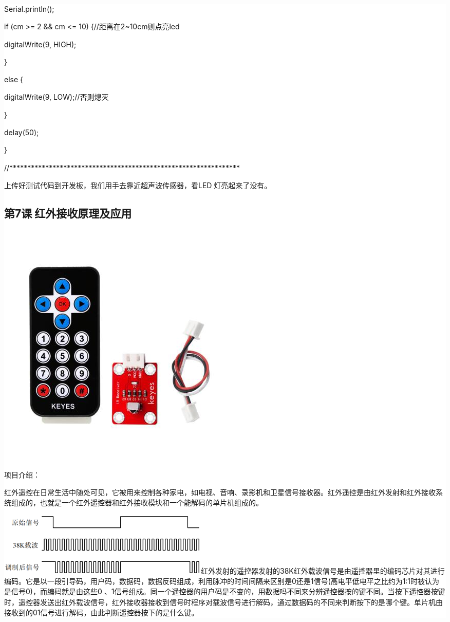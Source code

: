 Serial.println();

if (cm \>= 2 && cm \<= 10) {//距离在2~10cm则点亮led

digitalWrite(9, HIGH);

}

else {

digitalWrite(9, LOW);//否则熄灭

}

delay(50);

}

//\*\*\*\*\*\*\*\*\*\*\*\*\*\*\*\*\*\*\*\*\*\*\*\*\*\*\*\*\*\*\*\*\*\*\*\*\*\*\*\*\*\*\*\*\*\*\*\*\*\*\*\*\*\*\*\*\*\*\*\*\*\*\*\*

上传好测试代码到开发板，我们用手去靠近超声波传感器，看LED
灯亮起来了没有。

## 第7课 红外接收原理及应用

![](media/817764a6b04fc6fff7ceb939f94224d5.jpeg)

项目介绍：

红外遥控在日常生活中随处可见，它被用来控制各种家电，如电视、音响、录影机和卫星信号接收器。红外遥控是由红外发射和红外接收系统组成的，也就是一个红外遥控器和红外接收模块和一个能解码的单片机组成的。 

![](media/7091d9c01d85306fc81b6324fa7b68f4.png)红外发射的遥控器发射的38K红外载波信号是由遥控器里的编码芯片对其进行编码。它是以一段引导码，用户码，数据码，数据反码组成，利用脉冲的时间间隔来区别是0还是1信号(高电平低电平之比约为1:1时被认为是信号0)，而编码就是由这些0
、1信号组成。同一个遥控器的用户码是不变的，用数据吗不同来分辨遥控器按的键不同。当按下遥控器按键时，遥控器发送出红外载波信号，红外接收器接收到信号时程序对载波信号进行解码，通过数据码的不同来判断按下的是哪个键。单片机由接收到的01信号进行解码，由此判断遥控器按下的是什么键。
